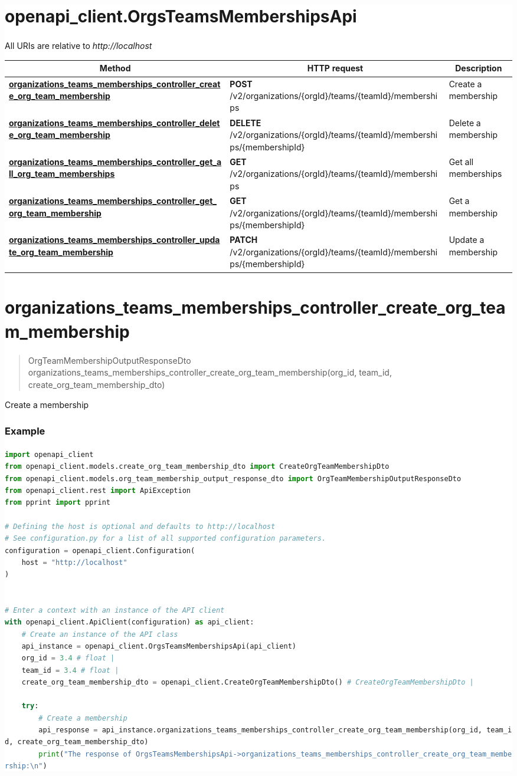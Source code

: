 # openapi_client.OrgsTeamsMembershipsApi

All URIs are relative to *http://localhost*

Method | HTTP request | Description
------------- | ------------- | -------------
[**organizations_teams_memberships_controller_create_org_team_membership**](OrgsTeamsMembershipsApi.md#organizations_teams_memberships_controller_create_org_team_membership) | **POST** /v2/organizations/{orgId}/teams/{teamId}/memberships | Create a membership
[**organizations_teams_memberships_controller_delete_org_team_membership**](OrgsTeamsMembershipsApi.md#organizations_teams_memberships_controller_delete_org_team_membership) | **DELETE** /v2/organizations/{orgId}/teams/{teamId}/memberships/{membershipId} | Delete a membership
[**organizations_teams_memberships_controller_get_all_org_team_memberships**](OrgsTeamsMembershipsApi.md#organizations_teams_memberships_controller_get_all_org_team_memberships) | **GET** /v2/organizations/{orgId}/teams/{teamId}/memberships | Get all memberships
[**organizations_teams_memberships_controller_get_org_team_membership**](OrgsTeamsMembershipsApi.md#organizations_teams_memberships_controller_get_org_team_membership) | **GET** /v2/organizations/{orgId}/teams/{teamId}/memberships/{membershipId} | Get a membership
[**organizations_teams_memberships_controller_update_org_team_membership**](OrgsTeamsMembershipsApi.md#organizations_teams_memberships_controller_update_org_team_membership) | **PATCH** /v2/organizations/{orgId}/teams/{teamId}/memberships/{membershipId} | Update a membership


# **organizations_teams_memberships_controller_create_org_team_membership**
> OrgTeamMembershipOutputResponseDto organizations_teams_memberships_controller_create_org_team_membership(org_id, team_id, create_org_team_membership_dto)

Create a membership

### Example


```python
import openapi_client
from openapi_client.models.create_org_team_membership_dto import CreateOrgTeamMembershipDto
from openapi_client.models.org_team_membership_output_response_dto import OrgTeamMembershipOutputResponseDto
from openapi_client.rest import ApiException
from pprint import pprint

# Defining the host is optional and defaults to http://localhost
# See configuration.py for a list of all supported configuration parameters.
configuration = openapi_client.Configuration(
    host = "http://localhost"
)


# Enter a context with an instance of the API client
with openapi_client.ApiClient(configuration) as api_client:
    # Create an instance of the API class
    api_instance = openapi_client.OrgsTeamsMembershipsApi(api_client)
    org_id = 3.4 # float | 
    team_id = 3.4 # float | 
    create_org_team_membership_dto = openapi_client.CreateOrgTeamMembershipDto() # CreateOrgTeamMembershipDto | 

    try:
        # Create a membership
        api_response = api_instance.organizations_teams_memberships_controller_create_org_team_membership(org_id, team_id, create_org_team_membership_dto)
        print("The response of OrgsTeamsMembershipsApi->organizations_teams_memberships_controller_create_org_team_membership:\n")
```